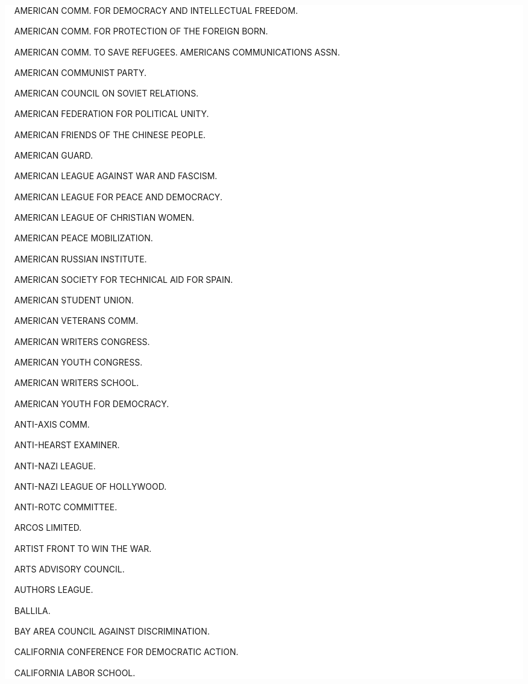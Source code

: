     AMERICAN COMM. FOR DEMOCRACY AND INTELLECTUAL FREEDOM.

    AMERICAN COMM. FOR PROTECTION OF THE FOREIGN BORN.

    AMERICAN COMM. TO SAVE REFUGEES.    AMERICANS COMMUNICATIONS ASSN.

    AMERICAN COMMUNIST PARTY.

    AMERICAN COUNCIL ON SOVIET RELATIONS.

    AMERICAN FEDERATION FOR POLITICAL UNITY.

    AMERICAN FRIENDS OF THE CHINESE PEOPLE.

    AMERICAN GUARD.

    AMERICAN LEAGUE AGAINST WAR AND FASCISM.

    AMERICAN LEAGUE FOR PEACE AND DEMOCRACY.

    AMERICAN LEAGUE OF CHRISTIAN WOMEN.

    AMERICAN PEACE MOBILIZATION.

    AMERICAN RUSSIAN INSTITUTE.

    AMERICAN SOCIETY FOR TECHNICAL AID FOR SPAIN.

    AMERICAN STUDENT UNION.

    AMERICAN VETERANS COMM.

    AMERICAN WRITERS CONGRESS.

    AMERICAN YOUTH CONGRESS.

    AMERICAN WRITERS SCHOOL.

    AMERICAN YOUTH FOR DEMOCRACY.

    ANTI-AXIS COMM.

    ANTI-HEARST EXAMINER.

    ANTI-NAZI LEAGUE.

    ANTI-NAZI LEAGUE OF HOLLYWOOD.

    ANTI-ROTC COMMITTEE.

    ARCOS LIMITED.

    ARTIST FRONT TO WIN THE WAR.

    ARTS ADVISORY COUNCIL.

    AUTHORS LEAGUE.

    BALLILA.

    BAY AREA COUNCIL AGAINST DISCRIMINATION.

    CALIFORNIA CONFERENCE FOR DEMOCRATIC ACTION.

    CALIFORNIA LABOR SCHOOL.

